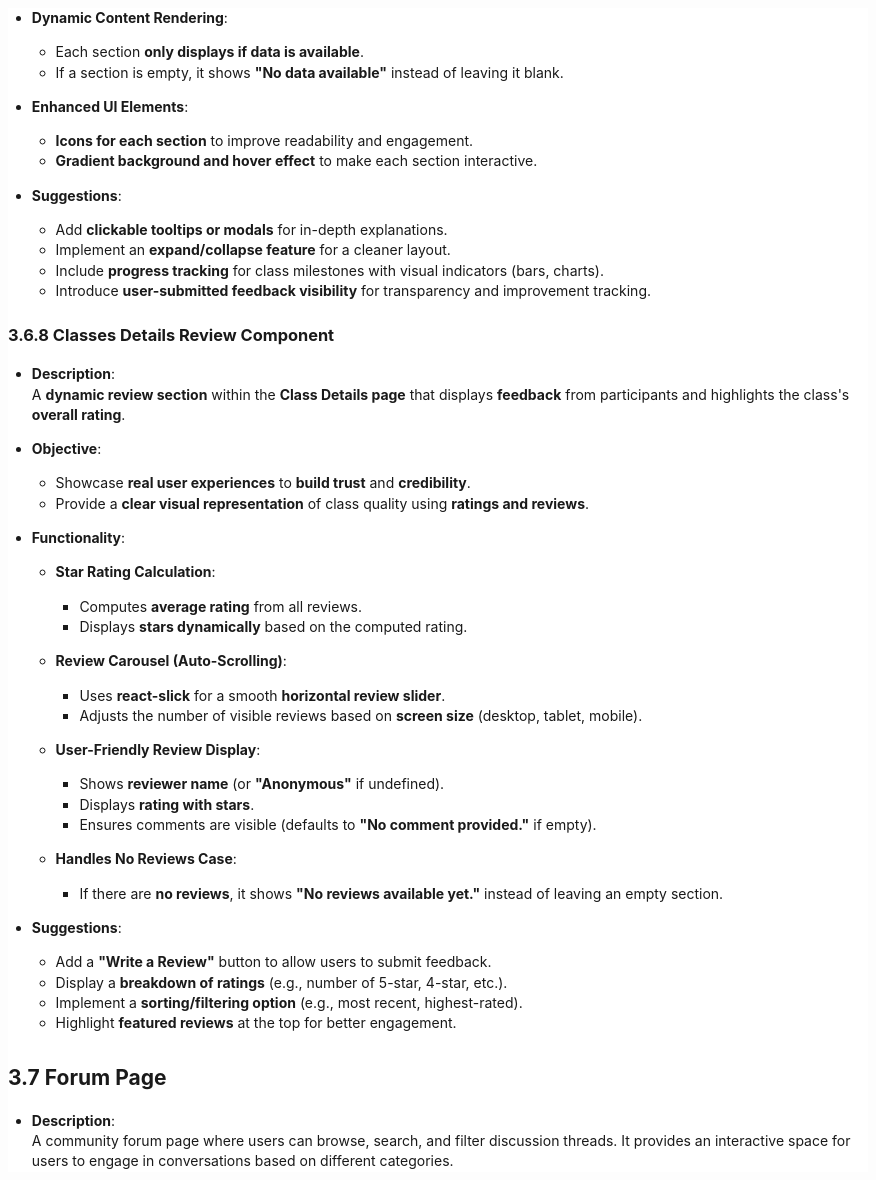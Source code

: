   - **Dynamic Content Rendering**:

    - Each section **only displays if data is available**.
    - If a section is empty, it shows **"No data available"** instead of leaving it blank.

  - **Enhanced UI Elements**:
    - **Icons for each section** to improve readability and engagement.
    - **Gradient background and hover effect** to make each section interactive.

- **Suggestions**:
  - Add **clickable tooltips or modals** for in-depth explanations.
  - Implement an **expand/collapse feature** for a cleaner layout.
  - Include **progress tracking** for class milestones with visual indicators (bars, charts).
  - Introduce **user-submitted feedback visibility** for transparency and improvement tracking.

### 3.6.8 Classes Details Review Component

- **Description**:  
  A **dynamic review section** within the **Class Details page** that displays **feedback** from participants and highlights the class's **overall rating**.

- **Objective**:

  - Showcase **real user experiences** to **build trust** and **credibility**.
  - Provide a **clear visual representation** of class quality using **ratings and reviews**.

- **Functionality**:

  - **Star Rating Calculation**:

    - Computes **average rating** from all reviews.
    - Displays **stars dynamically** based on the computed rating.

  - **Review Carousel (Auto-Scrolling)**:

    - Uses **react-slick** for a smooth **horizontal review slider**.
    - Adjusts the number of visible reviews based on **screen size** (desktop, tablet, mobile).

  - **User-Friendly Review Display**:

    - Shows **reviewer name** (or **"Anonymous"** if undefined).
    - Displays **rating with stars**.
    - Ensures comments are visible (defaults to **"No comment provided."** if empty).

  - **Handles No Reviews Case**:
    - If there are **no reviews**, it shows **"No reviews available yet."** instead of leaving an empty section.

- **Suggestions**:
  - Add a **"Write a Review"** button to allow users to submit feedback.
  - Display a **breakdown of ratings** (e.g., number of 5-star, 4-star, etc.).
  - Implement a **sorting/filtering option** (e.g., most recent, highest-rated).
  - Highlight **featured reviews** at the top for better engagement.

## 3.7 Forum Page

- **Description**:  
  A community forum page where users can browse, search, and filter discussion threads. It provides an interactive space for users to engage in conversations based on different categories.
